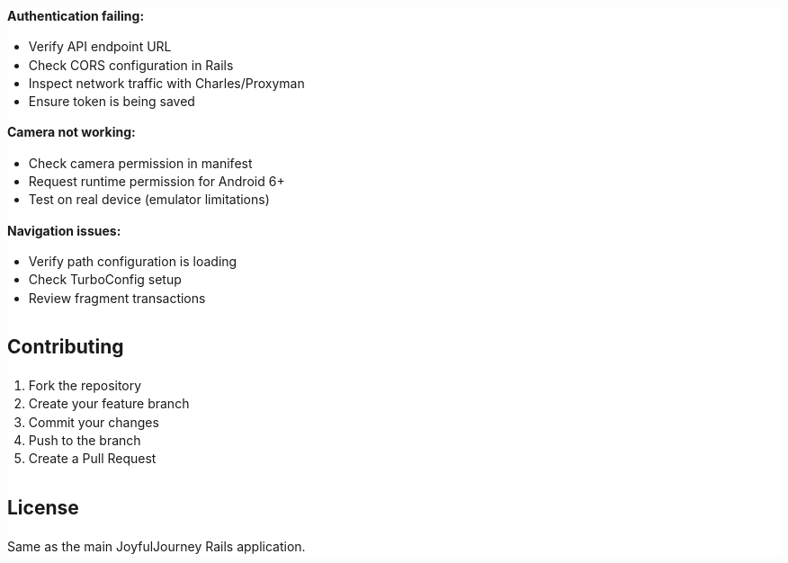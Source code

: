 **Authentication failing:**
- Verify API endpoint URL
- Check CORS configuration in Rails
- Inspect network traffic with Charles/Proxyman
- Ensure token is being saved

**Camera not working:**
- Check camera permission in manifest
- Request runtime permission for Android 6+
- Test on real device (emulator limitations)

**Navigation issues:**
- Verify path configuration is loading
- Check TurboConfig setup
- Review fragment transactions

## Contributing

1. Fork the repository
2. Create your feature branch
3. Commit your changes
4. Push to the branch
5. Create a Pull Request

## License

Same as the main JoyfulJourney Rails application.